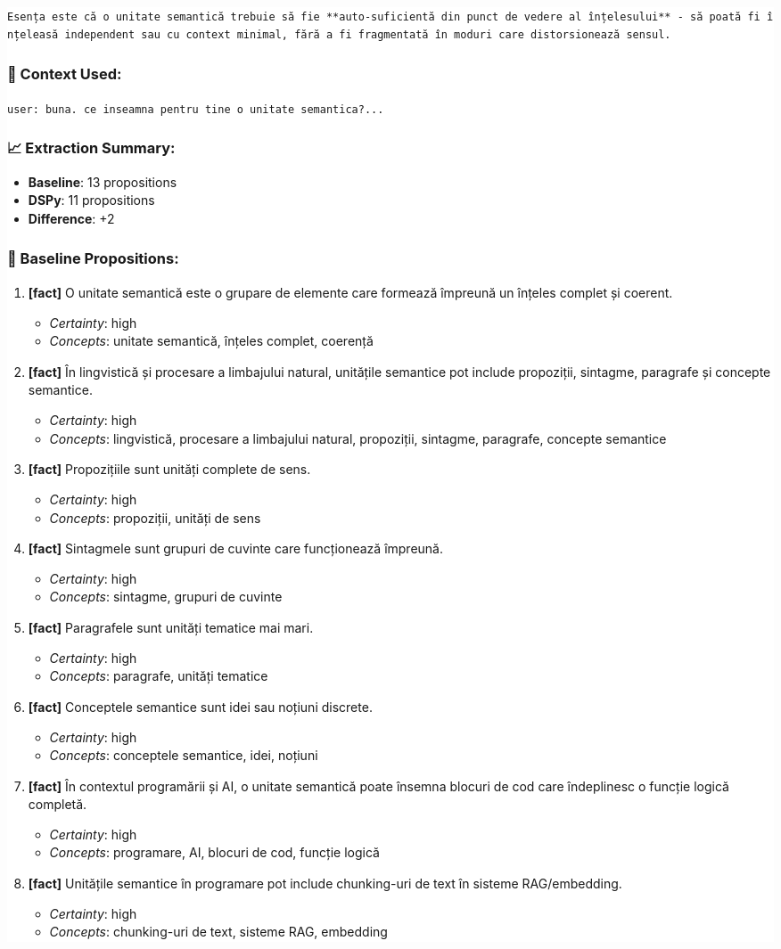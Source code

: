 ```
Esența este că o unitate semantică trebuie să fie **auto-suficientă din punct de vedere al înțelesului** - să poată fi înțeleasă independent sau cu context minimal, fără a fi fragmentată în moduri care distorsionează sensul.
```

### 🔗 Context Used:
```
user: buna. ce inseamna pentru tine o unitate semantica?...
```

### 📈 Extraction Summary:
- **Baseline**: 13 propositions
- **DSPy**: 11 propositions
- **Difference**: +2

### 🔵 Baseline Propositions:

1. **[fact]** O unitate semantică este o grupare de elemente care formează împreună un înțeles complet și coerent.
   - *Certainty*: high
   - *Concepts*: unitate semantică, înțeles complet, coerență

2. **[fact]** În lingvistică și procesare a limbajului natural, unitățile semantice pot include propoziții, sintagme, paragrafe și concepte semantice.
   - *Certainty*: high
   - *Concepts*: lingvistică, procesare a limbajului natural, propoziții, sintagme, paragrafe, concepte semantice

3. **[fact]** Propozițiile sunt unități complete de sens.
   - *Certainty*: high
   - *Concepts*: propoziții, unități de sens

4. **[fact]** Sintagmele sunt grupuri de cuvinte care funcționează împreună.
   - *Certainty*: high
   - *Concepts*: sintagme, grupuri de cuvinte

5. **[fact]** Paragrafele sunt unități tematice mai mari.
   - *Certainty*: high
   - *Concepts*: paragrafe, unități tematice

6. **[fact]** Conceptele semantice sunt idei sau noțiuni discrete.
   - *Certainty*: high
   - *Concepts*: conceptele semantice, idei, noțiuni

7. **[fact]** În contextul programării și AI, o unitate semantică poate însemna blocuri de cod care îndeplinesc o funcție logică completă.
   - *Certainty*: high
   - *Concepts*: programare, AI, blocuri de cod, funcție logică

8. **[fact]** Unitățile semantice în programare pot include chunking-uri de text în sisteme RAG/embedding.
   - *Certainty*: high
   - *Concepts*: chunking-uri de text, sisteme RAG, embedding

